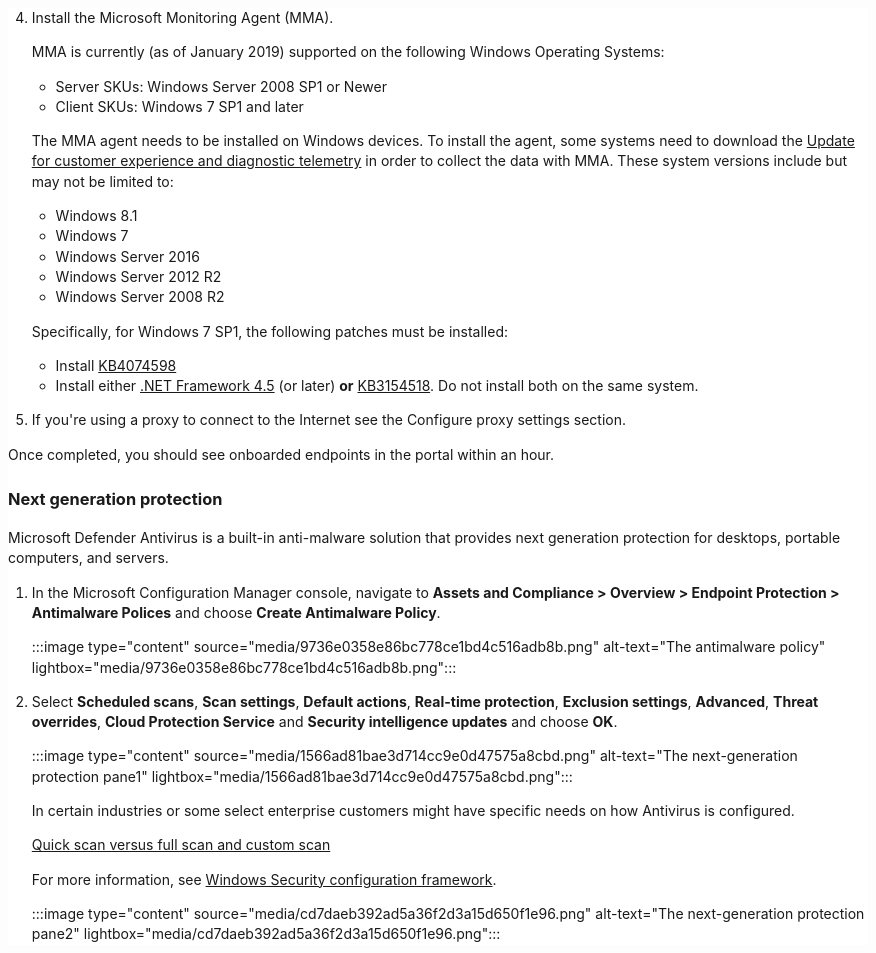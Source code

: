 4. Install the Microsoft Monitoring Agent (MMA).

   MMA is currently (as of January 2019) supported on the following Windows Operating Systems:

   - Server SKUs: Windows Server 2008 SP1 or Newer
   - Client SKUs: Windows 7 SP1 and later

   The MMA agent needs to be installed on Windows devices. To install the agent, some systems need to download the [Update for customer experience and diagnostic telemetry](https://support.microsoft.com/help/3080149/update-for-customer-experience-and-diagnostic-telemetry) in order to collect the data with MMA. These system versions include but may not be limited to:

   - Windows 8.1
   - Windows 7
   - Windows Server 2016
   - Windows Server 2012 R2
   - Windows Server 2008 R2

   Specifically, for Windows 7 SP1, the following patches must be installed:

   - Install [KB4074598](https://support.microsoft.com/help/4074598/windows-7-update-kb4074598)
   - Install either [.NET Framework 4.5](https://www.microsoft.com/download/details.aspx?id=30653) (or later) **or** [KB3154518](https://support.microsoft.com/help/3154518/support-for-tls-system-default-versions-included-in-the-net-framework). Do not install both on the same system.

5. If you're using a proxy to connect to the Internet see the Configure proxy settings section.

Once completed, you should see onboarded endpoints in the portal within an hour.

### Next generation protection

Microsoft Defender Antivirus is a built-in anti-malware solution that provides next generation protection for desktops, portable computers, and servers.

1. In the Microsoft Configuration Manager console, navigate to **Assets and Compliance \> Overview \> Endpoint Protection \> Antimalware Polices** and choose **Create Antimalware Policy**.

   :::image type="content" source="media/9736e0358e86bc778ce1bd4c516adb8b.png" alt-text="The antimalware policy" lightbox="media/9736e0358e86bc778ce1bd4c516adb8b.png":::

2. Select **Scheduled scans**, **Scan settings**, **Default actions**, **Real-time protection**, **Exclusion settings**, **Advanced**, **Threat overrides**, **Cloud Protection Service** and **Security intelligence   updates** and choose **OK**.

   :::image type="content" source="media/1566ad81bae3d714cc9e0d47575a8cbd.png" alt-text="The next-generation protection pane1" lightbox="media/1566ad81bae3d714cc9e0d47575a8cbd.png":::

    In certain industries or some select enterprise customers might have specific needs on how Antivirus is configured.

    [Quick scan versus full scan and custom scan](/windows/security/threat-protection/microsoft-defender-antivirus/scheduled-catch-up-scans-microsoft-defender-antivirus#quick-scan-versus-full-scan-and-custom-scan)

    For more information, see [Windows Security configuration framework](/windows/security/threat-protection/windows-security-configuration-framework/windows-security-configuration-framework).
  
    :::image type="content" source="media/cd7daeb392ad5a36f2d3a15d650f1e96.png" alt-text="The next-generation protection pane2" lightbox="media/cd7daeb392ad5a36f2d3a15d650f1e96.png":::
